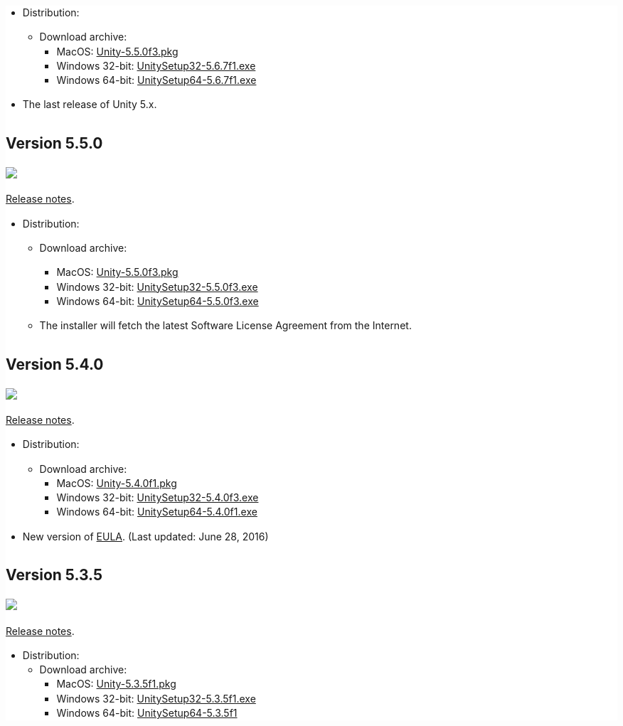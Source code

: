 - Distribution:
  - Download archive:
    - MacOS: [Unity-5.5.0f3.pkg](https://download.unity3d.com/download_unity/e80cc3114ac1/MacEditorInstaller/Unity.pkg)
    - Windows 32-bit: [UnitySetup32-5.6.7f1.exe](https://download.unity3d.com/download_unity/e80cc3114ac1/Windows32EditorInstaller/UnitySetup32-5.6.7f1.exe)
    - Windows 64-bit: [UnitySetup64-5.6.7f1.exe](https://download.unity3d.com/download_unity/e80cc3114ac1/Windows64EditorInstaller/UnitySetup64-5.6.7f1.exe)

- The last release of Unity 5.x.

## Version 5.5.0
 ![](https://img.shields.io/badge/release_date-november_2016-informational)

 [Release notes](https://unity.com/releases/editor/whats-new/5.5.0#release-notes).

- Distribution:
  - Download archive:
    - MacOS: [Unity-5.5.0f3.pkg](https://download.unity3d.com/download_unity/d44b7ab76b45/MacEditorInstaller/Unity-5.5.0f3.pkg)
    - Windows 32-bit: [UnitySetup32-5.5.0f3.exe](https://download.unity3d.com/download_unity/d44b7ab76b45/Windows32EditorInstaller/UnitySetup32-5.5.0f3.exe)
    - Windows 64-bit: [UnitySetup64-5.5.0f3.exe](https://web.archive.org/web/20190120140933/https://download.unity3d.com/download_unity/d44b7ab76b45/Windows64EditorInstaller/UnitySetup64-5.5.0f3.exe)

  - The installer will fetch the latest Software License Agreement from the Internet.

## Version 5.4.0
 ![](https://img.shields.io/badge/release_date-july_2016-informational)

 [Release notes](https://unity.com/releases/editor/whats-new/5.4.0#release-notes).

- Distribution:
  - Download archive:
    - MacOS: [Unity-5.4.0f1.pkg](https://download.unity3d.com/download_unity/c6df7519ab13/MacEditorInstaller/Unity-5.4.0f1.pkg)
    - Windows 32-bit: [UnitySetup32-5.4.0f3.exe](https://download.unity3d.com/download_unity/c6df7519ab13/Windows32EditorInstaller/UnitySetup32-5.4.0f3.exe)
    - Windows 64-bit: [UnitySetup64-5.4.0f1.exe](https://download.unity3d.com/download_unity/c6df7519ab13/Windows64EditorInstaller/UnitySetup64-5.4.0f1.exe)

- New version of [EULA](EULA/9/EULA.txt). (Last updated: June 28, 2016)

## Version 5.3.5
 ![](https://img.shields.io/badge/release_date-may_2016-informational)

 [Release notes](https://unity.com/releases/editor/whats-new/5.3.5#release-notes).

- Distribution:
  - Download archive:
    - MacOS: [Unity-5.3.5f1.pkg](https://download.unity3d.com/download_unity/960ebf59018a/MacEditorInstaller/Unity-5.3.5f1.pkg)
    - Windows 32-bit: [UnitySetup32-5.3.5f1.exe](https://download.unity3d.com/download_unity/960ebf59018a/Windows32EditorInstaller/UnitySetup32-5.3.5f1.exe)
    - Windows 64-bit: [UnitySetup64-5.3.5f1](https://download.unity3d.com/download_unity/960ebf59018a/Windows64EditorInstaller/UnitySetup64-5.3.5f1.exe)
